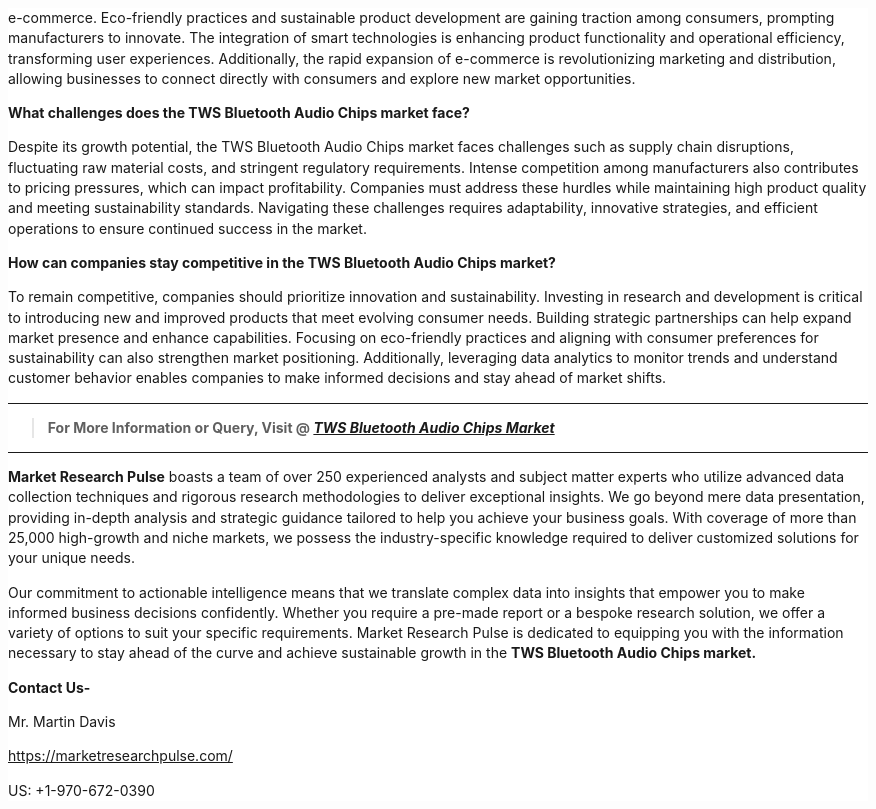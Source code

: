 e-commerce. Eco-friendly practices and sustainable product development are gaining traction among consumers, prompting manufacturers to innovate. The integration of smart technologies is enhancing product functionality and operational efficiency, transforming user experiences. Additionally, the rapid expansion of e-commerce is revolutionizing marketing and distribution, allowing businesses to connect directly with consumers and explore new market opportunities.</p><p><strong>What challenges does the TWS Bluetooth Audio Chips market face?</strong></p><p>Despite its growth potential, the TWS Bluetooth Audio Chips market faces challenges such as supply chain disruptions, fluctuating raw material costs, and stringent regulatory requirements. Intense competition among manufacturers also contributes to pricing pressures, which can impact profitability. Companies must address these hurdles while maintaining high product quality and meeting sustainability standards. Navigating these challenges requires adaptability, innovative strategies, and efficient operations to ensure continued success in the market.</p><p><strong>How can companies stay competitive in the TWS Bluetooth Audio Chips market?</strong></p><p>To remain competitive, companies should prioritize innovation and sustainability. Investing in research and development is critical to introducing new and improved products that meet evolving consumer needs. Building strategic partnerships can help expand market presence and enhance capabilities. Focusing on eco-friendly practices and aligning with consumer preferences for sustainability can also strengthen market positioning. Additionally, leveraging data analytics to monitor trends and understand customer behavior enables companies to make informed decisions and stay ahead of market shifts.</p><hr /><blockquote><p><strong>For More Information or Query, Visit @&nbsp;<em><a href="https://marketresearchpulse.com/report/7254/tws-bluetooth-audio-chips-market?utm_source=Linkedin&utm_medium=0116">TWS Bluetooth Audio Chips Market</a></em></strong></p></blockquote><hr /><p><strong>Market Research Pulse</strong> boasts a team of over 250 experienced analysts and subject matter experts who utilize advanced data collection techniques and rigorous research methodologies to deliver exceptional insights. We go beyond mere data presentation, providing in-depth analysis and strategic guidance tailored to help you achieve your business goals. With coverage of more than 25,000 high-growth and niche markets, we possess the industry-specific knowledge required to deliver customized solutions for your unique needs.</p><p>Our commitment to actionable intelligence means that we translate complex data into insights that empower you to make informed business decisions confidently. Whether you require a pre-made report or a bespoke research solution, we offer a variety of options to suit your specific requirements. Market Research Pulse is dedicated to equipping you with the information necessary to stay ahead of the curve and achieve sustainable growth in the <strong>TWS Bluetooth Audio Chips market.</strong></p><p><strong>Contact Us-</strong></p><p>Mr. Martin Davis</p><p>https://marketresearchpulse.com/</p><p>US: +1-970-672-0390</p>
